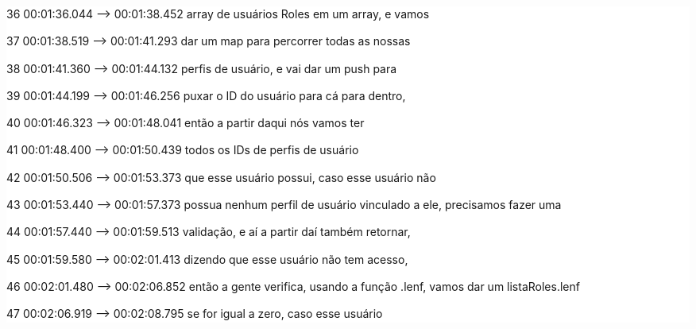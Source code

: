 36
00:01:36.044 --> 00:01:38.452
array de usuários Roles em um array,
e vamos

37
00:01:38.519 --> 00:01:41.293
dar um map
para percorrer todas as nossas

38
00:01:41.360 --> 00:01:44.132
perfis de usuário,
e vai dar um push para

39
00:01:44.199 --> 00:01:46.256
puxar o ID do usuário
para cá para dentro,

40
00:01:46.323 --> 00:01:48.041
então a partir daqui nós vamos ter

41
00:01:48.400 --> 00:01:50.439
todos os IDs de perfis de usuário

42
00:01:50.506 --> 00:01:53.373
que esse usuário possui,
caso esse usuário não

43
00:01:53.440 --> 00:01:57.373
possua nenhum perfil de usuário
vinculado a ele, precisamos fazer uma

44
00:01:57.440 --> 00:01:59.513
validação,
e aí a partir daí também retornar,

45
00:01:59.580 --> 00:02:01.413
dizendo que esse usuário
não tem acesso,

46
00:02:01.480 --> 00:02:06.852
então a gente verifica, usando a função
.lenf, vamos dar um listaRoles.lenf

47
00:02:06.919 --> 00:02:08.795
se for igual a zero, caso esse usuário

